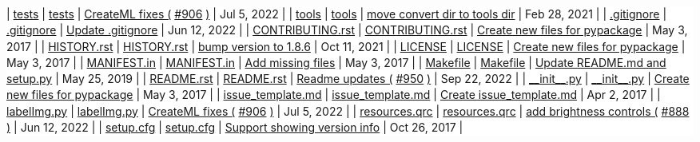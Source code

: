 | [tests](https://github.com/HumanSignal/labelImg/tree/master/tests "tests") | [tests](https://github.com/HumanSignal/labelImg/tree/master/tests "tests") | [CreateML fixes (](https://github.com/HumanSignal/labelImg/commit/5bc7fb9a9c357644eafa345ecc8de2bc37fa7ad7 "CreateML fixes (#906)  Support createML format") [#906](https://github.com/HumanSignal/labelImg/pull/906) [)](https://github.com/HumanSignal/labelImg/commit/5bc7fb9a9c357644eafa345ecc8de2bc37fa7ad7 "CreateML fixes (#906)  Support createML format") | Jul 5, 2022 |
| [tools](https://github.com/HumanSignal/labelImg/tree/master/tools "tools") | [tools](https://github.com/HumanSignal/labelImg/tree/master/tools "tools") | [move convert dir to tools dir](https://github.com/HumanSignal/labelImg/commit/d8fdd478efaa072dfa988dbdc0cadf8f51ac2784 "move convert dir to tools dir") | Feb 28, 2021 |
| [.gitignore](https://github.com/HumanSignal/labelImg/blob/master/.gitignore ".gitignore") | [.gitignore](https://github.com/HumanSignal/labelImg/blob/master/.gitignore ".gitignore") | [Update .gitignore](https://github.com/HumanSignal/labelImg/commit/267c465eb2565a286c4c80aff6423d3e172d5ec9 "Update .gitignore") | Jun 12, 2022 |
| [CONTRIBUTING.rst](https://github.com/HumanSignal/labelImg/blob/master/CONTRIBUTING.rst "CONTRIBUTING.rst") | [CONTRIBUTING.rst](https://github.com/HumanSignal/labelImg/blob/master/CONTRIBUTING.rst "CONTRIBUTING.rst") | [Create new files for pypackage](https://github.com/HumanSignal/labelImg/commit/d56ab8cea28abddca8a01ed424d317308140c906 "Create new files for pypackage") | May 3, 2017 |
| [HISTORY.rst](https://github.com/HumanSignal/labelImg/blob/master/HISTORY.rst "HISTORY.rst") | [HISTORY.rst](https://github.com/HumanSignal/labelImg/blob/master/HISTORY.rst "HISTORY.rst") | [bump version to 1.8.6](https://github.com/HumanSignal/labelImg/commit/1ab8241d0e03d27662069971fcf52850c70f7278 "bump version to 1.8.6") | Oct 11, 2021 |
| [LICENSE](https://github.com/HumanSignal/labelImg/blob/master/LICENSE "LICENSE") | [LICENSE](https://github.com/HumanSignal/labelImg/blob/master/LICENSE "LICENSE") | [Create new files for pypackage](https://github.com/HumanSignal/labelImg/commit/d56ab8cea28abddca8a01ed424d317308140c906 "Create new files for pypackage") | May 3, 2017 |
| [MANIFEST.in](https://github.com/HumanSignal/labelImg/blob/master/MANIFEST.in "MANIFEST.in") | [MANIFEST.in](https://github.com/HumanSignal/labelImg/blob/master/MANIFEST.in "MANIFEST.in") | [Add missing files](https://github.com/HumanSignal/labelImg/commit/a8de4140159a82c6f0f083fd8199ff54e3ae565a "Add missing files") | May 3, 2017 |
| [Makefile](https://github.com/HumanSignal/labelImg/blob/master/Makefile "Makefile") | [Makefile](https://github.com/HumanSignal/labelImg/blob/master/Makefile "Makefile") | [Update README.md and setup.py](https://github.com/HumanSignal/labelImg/commit/a1a32f6230c787a94fcf82ed2bae1c5bf9716e9c "Update README.md and setup.py") | May 25, 2019 |
| [README.rst](https://github.com/HumanSignal/labelImg/blob/master/README.rst "README.rst") | [README.rst](https://github.com/HumanSignal/labelImg/blob/master/README.rst "README.rst") | [Readme updates (](https://github.com/HumanSignal/labelImg/commit/b33f965b6d14c14f1e46b247f1bf346e03f2e950 "Readme updates (#950)  Adds information about Label Studio community to welcome LabelImg users") [#950](https://github.com/HumanSignal/labelImg/pull/950) [)](https://github.com/HumanSignal/labelImg/commit/b33f965b6d14c14f1e46b247f1bf346e03f2e950 "Readme updates (#950)  Adds information about Label Studio community to welcome LabelImg users") | Sep 22, 2022 |
| [\_\_init\_\_.py](https://github.com/HumanSignal/labelImg/blob/master/__init__.py "__init__.py") | [\_\_init\_\_.py](https://github.com/HumanSignal/labelImg/blob/master/__init__.py "__init__.py") | [Create new files for pypackage](https://github.com/HumanSignal/labelImg/commit/d56ab8cea28abddca8a01ed424d317308140c906 "Create new files for pypackage") | May 3, 2017 |
| [issue\_template.md](https://github.com/HumanSignal/labelImg/blob/master/issue_template.md "issue_template.md") | [issue\_template.md](https://github.com/HumanSignal/labelImg/blob/master/issue_template.md "issue_template.md") | [Create issue\_template.md](https://github.com/HumanSignal/labelImg/commit/7f1ed5eed3a7a2a38c33cfaf52cab1591c88174a "Create issue_template.md") | Apr 2, 2017 |
| [labelImg.py](https://github.com/HumanSignal/labelImg/blob/master/labelImg.py "labelImg.py") | [labelImg.py](https://github.com/HumanSignal/labelImg/blob/master/labelImg.py "labelImg.py") | [CreateML fixes (](https://github.com/HumanSignal/labelImg/commit/5bc7fb9a9c357644eafa345ecc8de2bc37fa7ad7 "CreateML fixes (#906)  Support createML format") [#906](https://github.com/HumanSignal/labelImg/pull/906) [)](https://github.com/HumanSignal/labelImg/commit/5bc7fb9a9c357644eafa345ecc8de2bc37fa7ad7 "CreateML fixes (#906)  Support createML format") | Jul 5, 2022 |
| [resources.qrc](https://github.com/HumanSignal/labelImg/blob/master/resources.qrc "resources.qrc") | [resources.qrc](https://github.com/HumanSignal/labelImg/blob/master/resources.qrc "resources.qrc") | [add brightness controls (](https://github.com/HumanSignal/labelImg/commit/e2d758f5409edec9f55cc6170078906e95306ce5 "add brightness controls (#888)  Closes #860") [#888](https://github.com/HumanSignal/labelImg/pull/888) [)](https://github.com/HumanSignal/labelImg/commit/e2d758f5409edec9f55cc6170078906e95306ce5 "add brightness controls (#888)  Closes #860") | Jun 12, 2022 |
| [setup.cfg](https://github.com/HumanSignal/labelImg/blob/master/setup.cfg "setup.cfg") | [setup.cfg](https://github.com/HumanSignal/labelImg/blob/master/setup.cfg "setup.cfg") | [Support showing version info](https://github.com/HumanSignal/labelImg/commit/5adaa669d268e2bb534733544c502267504afe2f "Support showing version info") | Oct 26, 2017 |